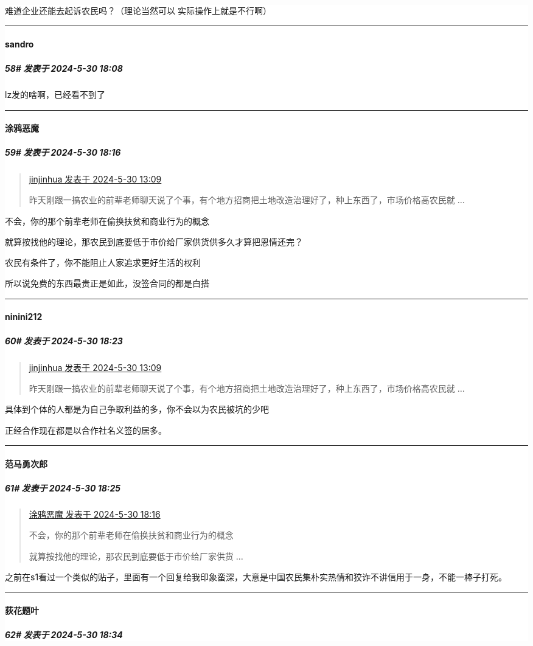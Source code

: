 难道企业还能去起诉农民吗？（理论当然可以 实际操作上就是不行啊）


*****

####  sandro  
##### 58#       发表于 2024-5-30 18:08

lz发的啥啊，已经看不到了


*****

####  涂鸦恶魔  
##### 59#       发表于 2024-5-30 18:16

<blockquote><a href="httphttps://bbs.saraba1st.com/2b/forum.php?mod=redirect&amp;goto=findpost&amp;pid=65055127&amp;ptid=2185436" target="_blank">jinjinhua 发表于 2024-5-30 13:09</a>

昨天刚跟一搞农业的前辈老师聊天说了个事，有个地方招商把土地改造治理好了，种上东西了，市场价格高农民就 ...</blockquote>
不会，你的那个前辈老师在偷换扶贫和商业行为的概念

就算按找他的理论，那农民到底要低于市价给厂家供货供多久才算把恩情还完？

农民有条件了，你不能阻止人家追求更好生活的权利

所以说免费的东西最贵正是如此，没签合同的都是白搭


*****

####  ninini212  
##### 60#       发表于 2024-5-30 18:23

<blockquote><a href="httphttps://bbs.saraba1st.com/2b/forum.php?mod=redirect&amp;goto=findpost&amp;pid=65055127&amp;ptid=2185436" target="_blank">jinjinhua 发表于 2024-5-30 13:09</a>

昨天刚跟一搞农业的前辈老师聊天说了个事，有个地方招商把土地改造治理好了，种上东西了，市场价格高农民就 ...</blockquote>
具体到个体的人都是为自己争取利益的多，你不会以为农民被坑的少吧

正经合作现在都是以合作社名义签的居多。

*****

####  范马勇次郎  
##### 61#       发表于 2024-5-30 18:25

<blockquote><a href="httphttps://bbs.saraba1st.com/2b/forum.php?mod=redirect&amp;goto=findpost&amp;pid=65058510&amp;ptid=2185436" target="_blank">涂鸦恶魔 发表于 2024-5-30 18:16</a>

不会，你的那个前辈老师在偷换扶贫和商业行为的概念

就算按找他的理论，那农民到底要低于市价给厂家供货 ...</blockquote>
之前在s1看过一个类似的贴子，里面有一个回复给我印象蛮深，大意是中国农民集朴实热情和狡诈不讲信用于一身，不能一棒子打死。


*****

####  荻花题叶  
##### 62#       发表于 2024-5-30 18:34
